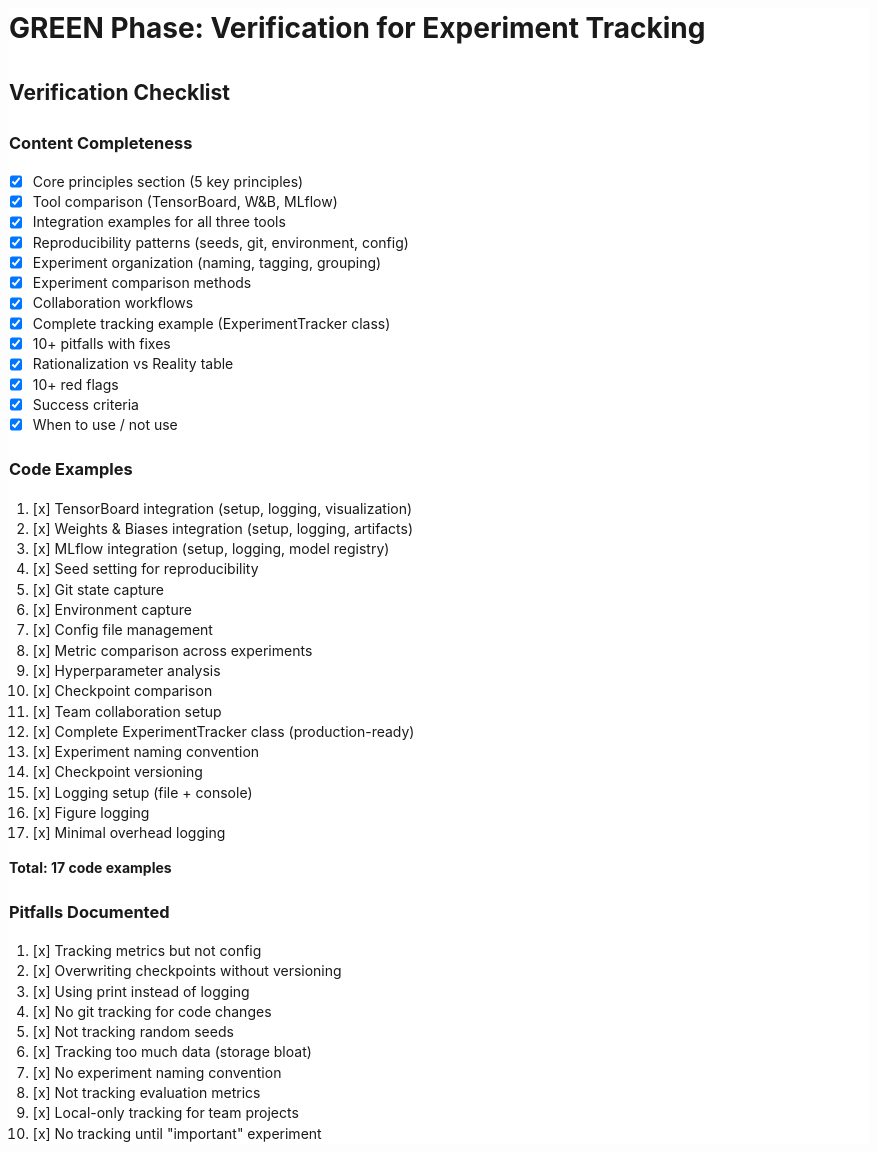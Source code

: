 # GREEN Phase: Verification for Experiment Tracking

## Verification Checklist

### Content Completeness
- [x] Core principles section (5 key principles)
- [x] Tool comparison (TensorBoard, W&B, MLflow)
- [x] Integration examples for all three tools
- [x] Reproducibility patterns (seeds, git, environment, config)
- [x] Experiment organization (naming, tagging, grouping)
- [x] Experiment comparison methods
- [x] Collaboration workflows
- [x] Complete tracking example (ExperimentTracker class)
- [x] 10+ pitfalls with fixes
- [x] Rationalization vs Reality table
- [x] 10+ red flags
- [x] Success criteria
- [x] When to use / not use

### Code Examples
1. [x] TensorBoard integration (setup, logging, visualization)
2. [x] Weights & Biases integration (setup, logging, artifacts)
3. [x] MLflow integration (setup, logging, model registry)
4. [x] Seed setting for reproducibility
5. [x] Git state capture
6. [x] Environment capture
7. [x] Config file management
8. [x] Metric comparison across experiments
9. [x] Hyperparameter analysis
10. [x] Checkpoint comparison
11. [x] Team collaboration setup
12. [x] Complete ExperimentTracker class (production-ready)
13. [x] Experiment naming convention
14. [x] Checkpoint versioning
15. [x] Logging setup (file + console)
16. [x] Figure logging
17. [x] Minimal overhead logging

**Total: 17 code examples**

### Pitfalls Documented
1. [x] Tracking metrics but not config
2. [x] Overwriting checkpoints without versioning
3. [x] Using print instead of logging
4. [x] No git tracking for code changes
5. [x] Not tracking random seeds
6. [x] Tracking too much data (storage bloat)
7. [x] No experiment naming convention
8. [x] Not tracking evaluation metrics
9. [x] Local-only tracking for team projects
10. [x] No tracking until "important" experiment

